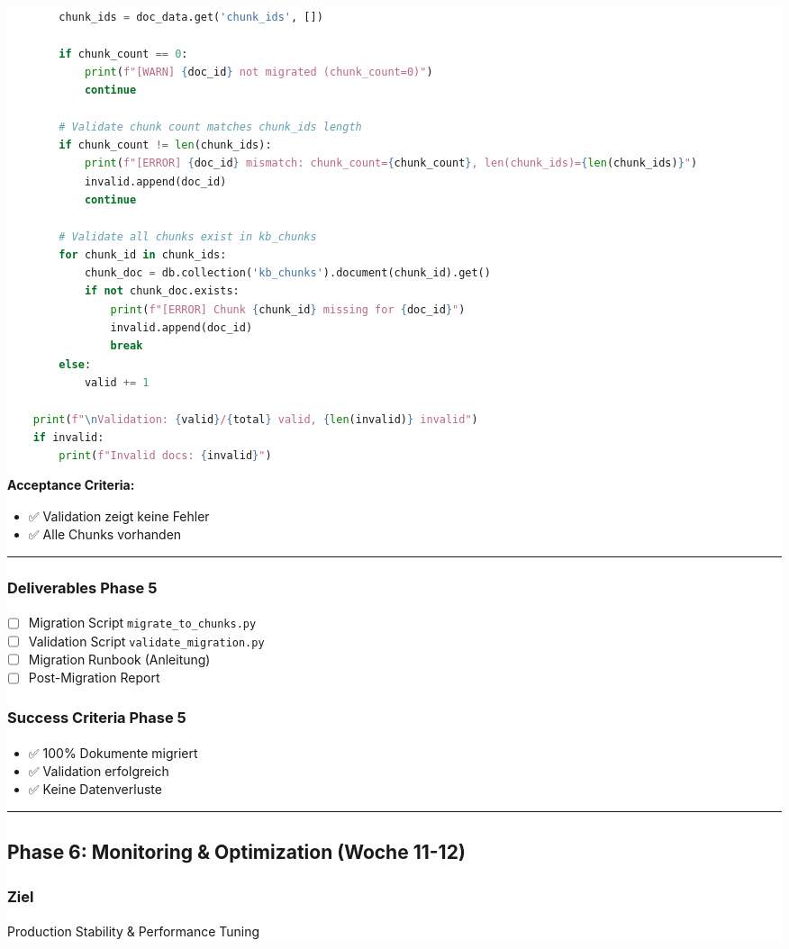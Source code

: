 ```python
        chunk_ids = doc_data.get('chunk_ids', [])

        if chunk_count == 0:
            print(f"[WARN] {doc_id} not migrated (chunk_count=0)")
            continue

        # Validate chunk count matches chunk_ids length
        if chunk_count != len(chunk_ids):
            print(f"[ERROR] {doc_id} mismatch: chunk_count={chunk_count}, len(chunk_ids)={len(chunk_ids)}")
            invalid.append(doc_id)
            continue

        # Validate all chunks exist in kb_chunks
        for chunk_id in chunk_ids:
            chunk_doc = db.collection('kb_chunks').document(chunk_id).get()
            if not chunk_doc.exists:
                print(f"[ERROR] Chunk {chunk_id} missing for {doc_id}")
                invalid.append(doc_id)
                break
        else:
            valid += 1

    print(f"\nValidation: {valid}/{total} valid, {len(invalid)} invalid")
    if invalid:
        print(f"Invalid docs: {invalid}")
```

**Acceptance Criteria:**
- ✅ Validation zeigt keine Fehler
- ✅ Alle Chunks vorhanden

---

### Deliverables Phase 5
- [ ] Migration Script `migrate_to_chunks.py`
- [ ] Validation Script `validate_migration.py`
- [ ] Migration Runbook (Anleitung)
- [ ] Post-Migration Report

### Success Criteria Phase 5
- ✅ 100% Dokumente migriert
- ✅ Validation erfolgreich
- ✅ Keine Datenverluste

---

## Phase 6: Monitoring & Optimization (Woche 11-12)

### Ziel
Production Stability & Performance Tuning
